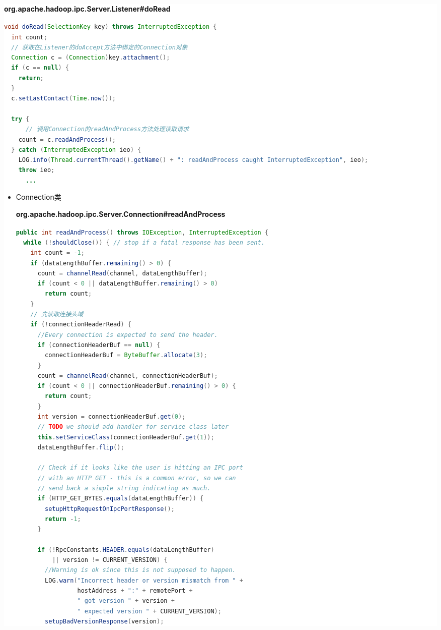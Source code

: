   **org.apache.hadoop.ipc.Server.Listener#doRead**

  ```java
  void doRead(SelectionKey key) throws InterruptedException {
    int count;
    // 获取在Listener的doAccept方法中绑定的Connection对象
    Connection c = (Connection)key.attachment();
    if (c == null) {
      return;  
    }
    c.setLastContact(Time.now());
    
    try {
        // 调用Connection的readAndProcess方法处理读取请求
      count = c.readAndProcess();
    } catch (InterruptedException ieo) {
      LOG.info(Thread.currentThread().getName() + ": readAndProcess caught InterruptedException", ieo);
      throw ieo;
        ...
  ```

* Connection类

  **org.apache.hadoop.ipc.Server.Connection#readAndProcess**

  ```java
  public int readAndProcess() throws IOException, InterruptedException {
    while (!shouldClose()) { // stop if a fatal response has been sent.
      int count = -1;
      if (dataLengthBuffer.remaining() > 0) {
        count = channelRead(channel, dataLengthBuffer);       
        if (count < 0 || dataLengthBuffer.remaining() > 0) 
          return count;
      }
      // 先读取连接头域
      if (!connectionHeaderRead) {
        //Every connection is expected to send the header.
        if (connectionHeaderBuf == null) {
          connectionHeaderBuf = ByteBuffer.allocate(3);
        }
        count = channelRead(channel, connectionHeaderBuf);
        if (count < 0 || connectionHeaderBuf.remaining() > 0) {
          return count;
        }
        int version = connectionHeaderBuf.get(0);
        // TODO we should add handler for service class later
        this.setServiceClass(connectionHeaderBuf.get(1));
        dataLengthBuffer.flip();
        
        // Check if it looks like the user is hitting an IPC port
        // with an HTTP GET - this is a common error, so we can
        // send back a simple string indicating as much.
        if (HTTP_GET_BYTES.equals(dataLengthBuffer)) {
          setupHttpRequestOnIpcPortResponse();
          return -1;
        }
        
        if (!RpcConstants.HEADER.equals(dataLengthBuffer)
            || version != CURRENT_VERSION) {
          //Warning is ok since this is not supposed to happen.
          LOG.warn("Incorrect header or version mismatch from " + 
                   hostAddress + ":" + remotePort +
                   " got version " + version + 
                   " expected version " + CURRENT_VERSION);
          setupBadVersionResponse(version);
  ```